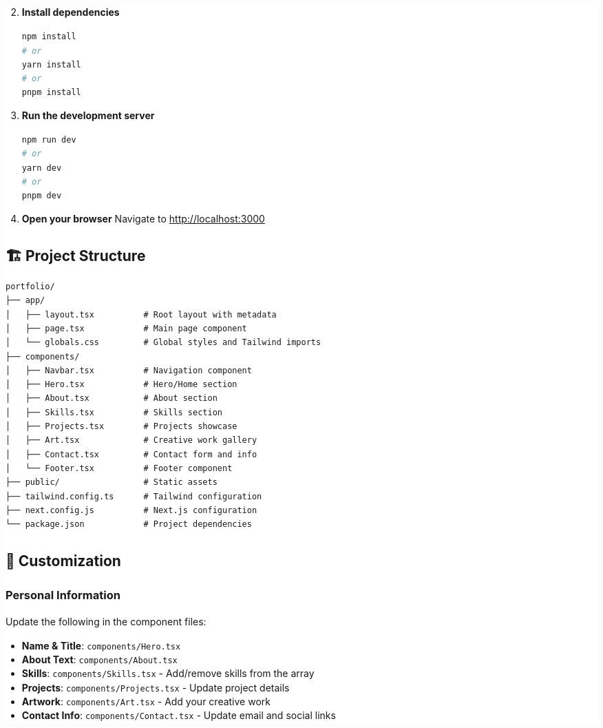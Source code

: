 2. **Install dependencies**
   ```bash
   npm install
   # or
   yarn install
   # or
   pnpm install
   ```

3. **Run the development server**
   ```bash
   npm run dev
   # or
   yarn dev
   # or
   pnpm dev
   ```

4. **Open your browser**
   Navigate to [http://localhost:3000](http://localhost:3000)

## 🏗️ Project Structure

```
portfolio/
├── app/
│   ├── layout.tsx          # Root layout with metadata
│   ├── page.tsx            # Main page component
│   └── globals.css         # Global styles and Tailwind imports
├── components/
│   ├── Navbar.tsx          # Navigation component
│   ├── Hero.tsx            # Hero/Home section
│   ├── About.tsx           # About section
│   ├── Skills.tsx          # Skills section
│   ├── Projects.tsx        # Projects showcase
│   ├── Art.tsx             # Creative work gallery
│   ├── Contact.tsx         # Contact form and info
│   └── Footer.tsx          # Footer component
├── public/                 # Static assets
├── tailwind.config.ts      # Tailwind configuration
├── next.config.js          # Next.js configuration
└── package.json            # Project dependencies
```

## 🎨 Customization

### Personal Information

Update the following in the component files:

- **Name & Title**: `components/Hero.tsx`
- **About Text**: `components/About.tsx`
- **Skills**: `components/Skills.tsx` - Add/remove skills from the array
- **Projects**: `components/Projects.tsx` - Update project details
- **Artwork**: `components/Art.tsx` - Add your creative work
- **Contact Info**: `components/Contact.tsx` - Update email and social links
